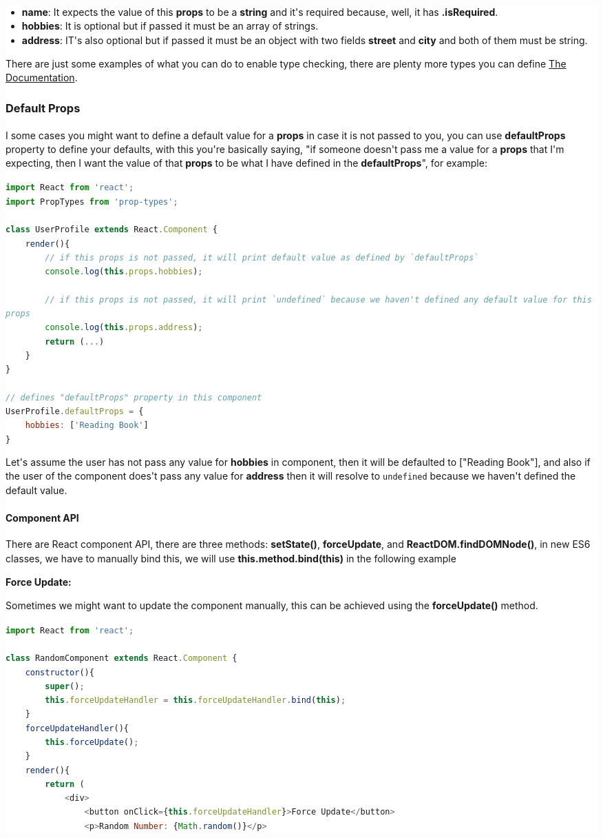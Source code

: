 * **name**: It expects the value of this **props** to be a **string** and it's required because, well, it has **.isRequired**.
* **hobbies**: It is optional but if passed it must be an array of strings.
* **address**: IT's also optional but if passed it must be an object with two fields **street** and **city** and both of them must be string.

There are just some examples of what you can do to enable type checking, there are plenty more types you can define [The Documentation](https://reactjs.org/docs/typechecking-with-proptypes.html#proptypes).

### Default Props
I some cases you might want to define a default value for a **props** in case it is not passed to you, you can use **defaultProps** property to define your defaults, with this you're basically saying, "if someone doesn't pass me a value for a **props** that I'm expecting, then I want the value of that **props** to be what I have defined in the **defaultProps**", for example:
```javascript
import React from 'react';
import PropTypes from 'prop-types';

class UserProfile extends React.Component {
	render(){
		// if this props is not passed, it will print default value as defined by `defaultProps`
		console.log(this.props.hobbies);

		// if this props is not passed, it will print `undefined` because we haven't defined any default value for this props
		console.log(this.props.address);
		return (...)
	}
}

// defines "defaultProps" property in this component
UserProfile.defaultProps = {
	hobbies: ['Reading Book']
}
```
Let's assume the user has not pass any value for **hobbies** in component, then it will be defaulted to ["Reading Book"], and also if the user of the component does't pass any value for **address** then it will resolve to `undefined` because we haven't defined the default value.

#### Component API

There are React component API, there are three methods: **setState()**, **forceUpdate**, and **ReactDOM.findDOMNode()**, in new ES6 classes, we have to manually bind this, we will use **this.method.bind(this)** in the following example

**Force Update:**

Sometimes we might want to update the component manually, this can be achieved using the **forceUpdate()** method.
```javascript
import React from 'react';

class RandomComponent extends React.Component {
	constructor(){
		super();
		this.forceUpdateHandler = this.forceUpdateHandler.bind(this);
	}
	forceUpdateHandler(){
		this.forceUpdate();
	}
	render(){
		return (
			<div>
				<button onClick={this.forceUpdateHandler}>Force Update</button>
				<p>Random Number: {Math.random()}</p>
```